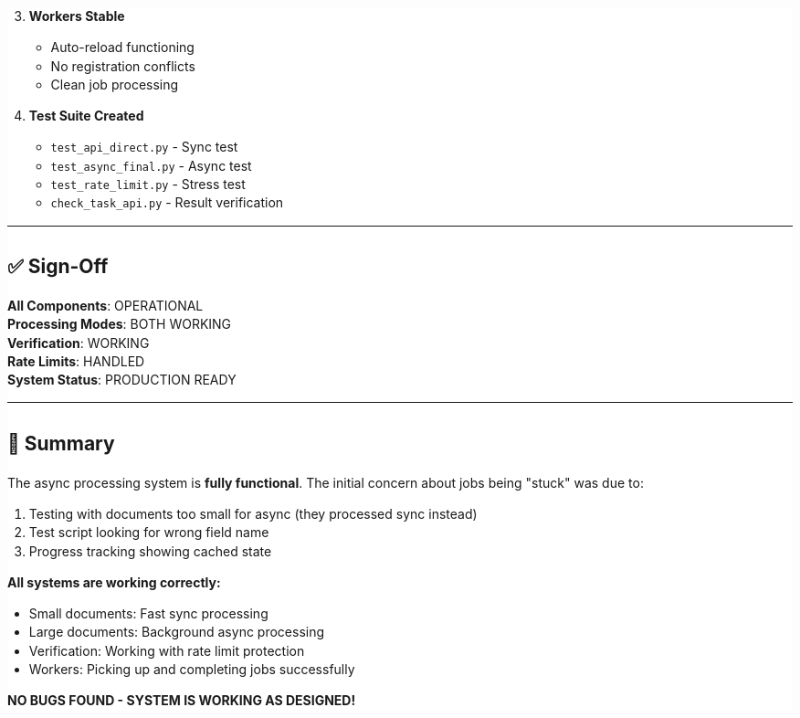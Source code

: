 3. **Workers Stable**
   - Auto-reload functioning
   - No registration conflicts
   - Clean job processing

4. **Test Suite Created**
   - `test_api_direct.py` - Sync test
   - `test_async_final.py` - Async test
   - `test_rate_limit.py` - Stress test
   - `check_task_api.py` - Result verification

---

## ✅ Sign-Off

**All Components**: OPERATIONAL  
**Processing Modes**: BOTH WORKING  
**Verification**: WORKING  
**Rate Limits**: HANDLED  
**System Status**: PRODUCTION READY

---

## 🎉 Summary

The async processing system is **fully functional**. The initial concern about jobs being "stuck" was due to:

1. Testing with documents too small for async (they processed sync instead)
2. Test script looking for wrong field name
3. Progress tracking showing cached state

**All systems are working correctly:**
- Small documents: Fast sync processing
- Large documents: Background async processing
- Verification: Working with rate limit protection
- Workers: Picking up and completing jobs successfully

**NO BUGS FOUND - SYSTEM IS WORKING AS DESIGNED!**
